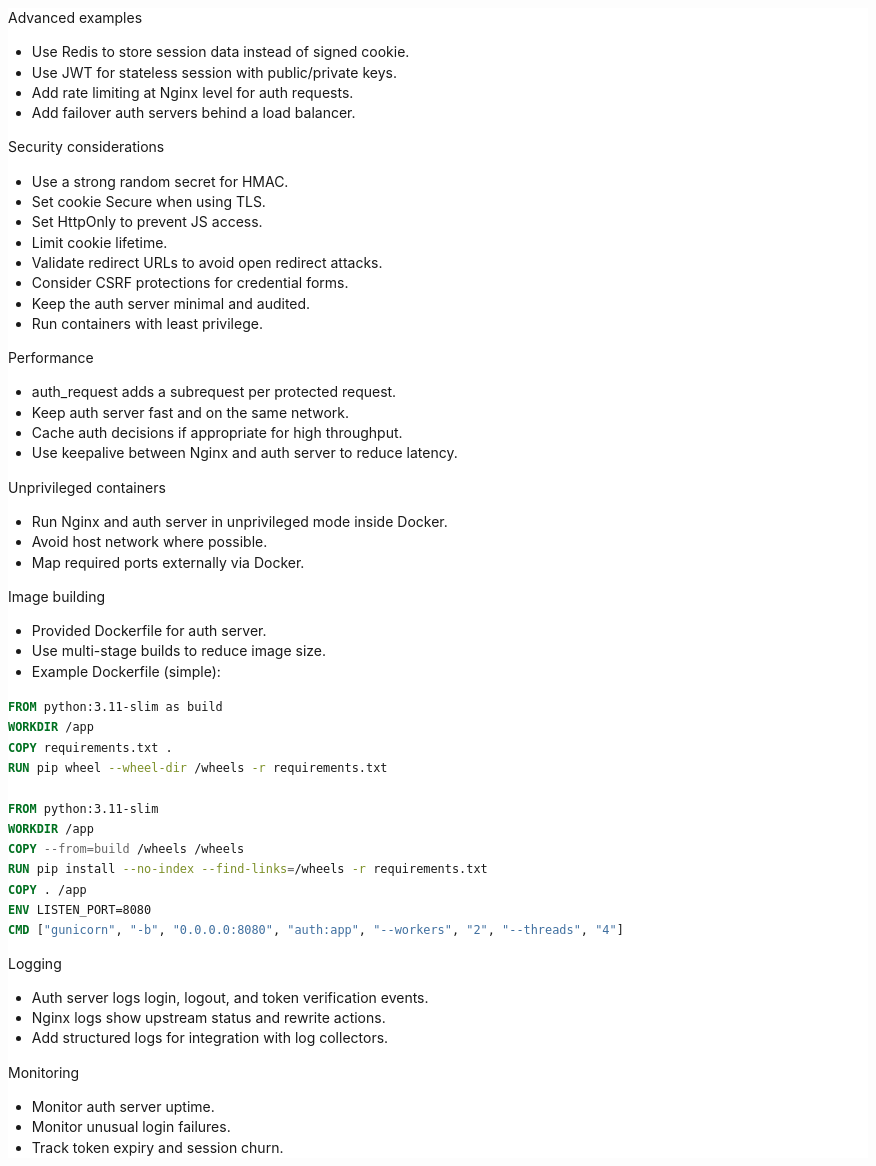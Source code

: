 Advanced examples
- Use Redis to store session data instead of signed cookie.
- Use JWT for stateless session with public/private keys.
- Add rate limiting at Nginx level for auth requests.
- Add failover auth servers behind a load balancer.

Security considerations
- Use a strong random secret for HMAC.
- Set cookie Secure when using TLS.
- Set HttpOnly to prevent JS access.
- Limit cookie lifetime.
- Validate redirect URLs to avoid open redirect attacks.
- Consider CSRF protections for credential forms.
- Keep the auth server minimal and audited.
- Run containers with least privilege.

Performance
- auth_request adds a subrequest per protected request.
- Keep auth server fast and on the same network.
- Cache auth decisions if appropriate for high throughput.
- Use keepalive between Nginx and auth server to reduce latency.

Unprivileged containers
- Run Nginx and auth server in unprivileged mode inside Docker.
- Avoid host network where possible.
- Map required ports externally via Docker.

Image building
- Provided Dockerfile for auth server.
- Use multi-stage builds to reduce image size.
- Example Dockerfile (simple):

```Dockerfile
FROM python:3.11-slim as build
WORKDIR /app
COPY requirements.txt .
RUN pip wheel --wheel-dir /wheels -r requirements.txt

FROM python:3.11-slim
WORKDIR /app
COPY --from=build /wheels /wheels
RUN pip install --no-index --find-links=/wheels -r requirements.txt
COPY . /app
ENV LISTEN_PORT=8080
CMD ["gunicorn", "-b", "0.0.0.0:8080", "auth:app", "--workers", "2", "--threads", "4"]
```

Logging
- Auth server logs login, logout, and token verification events.
- Nginx logs show upstream status and rewrite actions.
- Add structured logs for integration with log collectors.

Monitoring
- Monitor auth server uptime.
- Monitor unusual login failures.
- Track token expiry and session churn.
